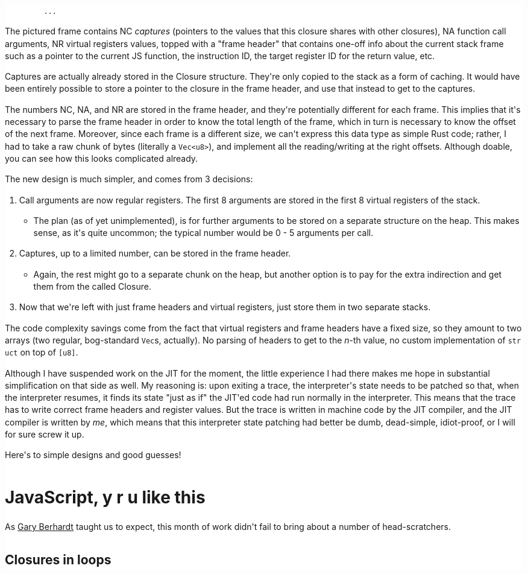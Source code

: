 ```
         ...
```

The pictured frame contains NC _captures_ (pointers to the values that this closure shares with other closures), NA function call arguments, NR virtual registers values, topped with a "frame header" that contains one-off info about the current stack frame such as a pointer to the current JS function, the instruction ID, the target register ID for the return value, etc.

Captures are actually already stored in the Closure structure. They're only copied to the stack as a form of caching. It would have been entirely possible to store a pointer to the closure in the frame header, and use that instead to get to the captures.

The numbers NC, NA, and NR are stored in the frame header, and they're potentially different for each frame. This implies that it's necessary to parse the frame header in order to know the total length of the frame, which in turn is necessary to know the offset of the next frame. Moreover, since each frame is a different size, we can't express this data type as simple Rust code; rather, I had to take a raw chunk of bytes (literally a `Vec<u8>`), and implement all the reading/writing at the right offsets. Although doable, you can see how this looks complicated already.

The new design is much simpler, and comes from 3 decisions:

1. Call arguments are now regular registers. The first 8 arguments are stored in the first 8 virtual registers of the stack.
    - The plan (as of yet unimplemented), is for further arguments to be stored on a separate structure on the heap. This makes sense, as it's quite uncommon; the typical number would be 0 - 5 arguments per call.

2. Captures, up to a limited number, can be stored in the frame header.
    - Again, the rest might go to a separate chunk on the heap, but another option is to pay for the extra indirection and get them from the called Closure.
    
3. Now that we're left with just frame headers and virtual registers, just store them in two separate stacks.

The code complexity savings come from the fact that virtual registers and frame headers have a fixed size, so they amount to two arrays (two regular, bog-standard `Vec`s, actually). No parsing of headers to get to the _n_-th value, no custom implementation of `struct` on top of `[u8]`.

Although I have suspended work on the JIT for the moment, the little experience I had there makes me hope in substantial simplification on that side as well. My reasoning is: upon exiting a trace, the interpreter's state needs to be patched so that, when the interpreter resumes, it finds its state "just as if" the JIT'ed code had run normally in the interpreter. This means that the trace has to write correct frame headers and register values. But the trace is written in machine code by the JIT compiler, and the JIT compiler is written by _me_, which means that this interpreter state patching had better be dumb, dead-simple, idiot-proof, or I will for sure screw it up.

Here's to simple designs and good guesses!

# JavaScript, y r u like this

As [Gary Berhardt](https://www.destroyallsoftware.com/talks/wat) taught us to expect, this month of work didn't fail to bring about a number of head-scratchers.

## Closures in loops

